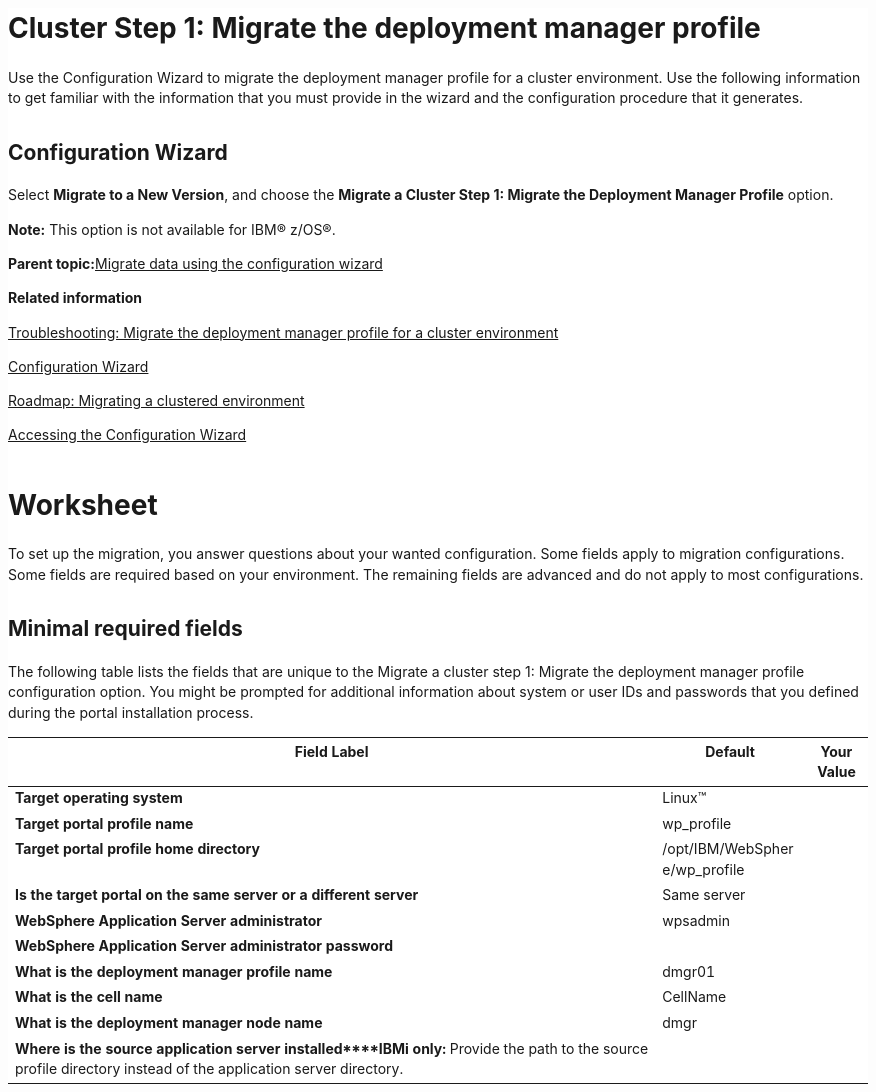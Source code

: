 # Cluster Step 1: Migrate the deployment manager profile 

Use the Configuration Wizard to migrate the deployment manager profile for a cluster environment. Use the following information to get familiar with the information that you must provide in the wizard and the configuration procedure that it generates.

## Configuration Wizard

Select **Migrate to a New Version**, and choose the **Migrate a Cluster Step 1: Migrate the Deployment Manager Profile** option.

**Note:** This option is not available for IBM® z/OS®.

**Parent topic:**[Migrate data using the configuration wizard ](../migrate/mig_85_wizard.md)

**Related information**  


[Troubleshooting: Migrate the deployment manager profile for a cluster environment](../trouble/cw_migrate_cluster1.md)

[Configuration Wizard ](../config/cw_overview.md)

[Roadmap: Migrating a clustered environment ](../migrate/rm_mig_cluster.md)

[Accessing the Configuration Wizard ](../config/cw_run.md)

# Worksheet

To set up the migration, you answer questions about your wanted configuration. Some fields apply to migration configurations. Some fields are required based on your environment. The remaining fields are advanced and do not apply to most configurations.

## Minimal required fields

The following table lists the fields that are unique to the Migrate a cluster step 1: Migrate the deployment manager profile configuration option. You might be prompted for additional information about system or user IDs and passwords that you defined during the portal installation process.

|Field Label|Default|Your Value|
|-----------|-------|----------|
|**Target operating system**|Linux™| |
|**Target portal profile name**|wp\_profile| |
|**Target portal profile home directory**|/opt/IBM/WebSphere/wp\_profile| |
|**Is the target portal on the same server or a different server**|Same server| |
|**WebSphere Application Server administrator**|wpsadmin| |
|**WebSphere Application Server administrator password**| | |
|**What is the deployment manager profile name**|dmgr01| |
|**What is the cell name**|CellName| |
|**What is the deployment manager node name**|dmgr| |
|**Where is the source application server installed****IBMi only:** Provide the path to the source profile directory instead of the application server directory.
